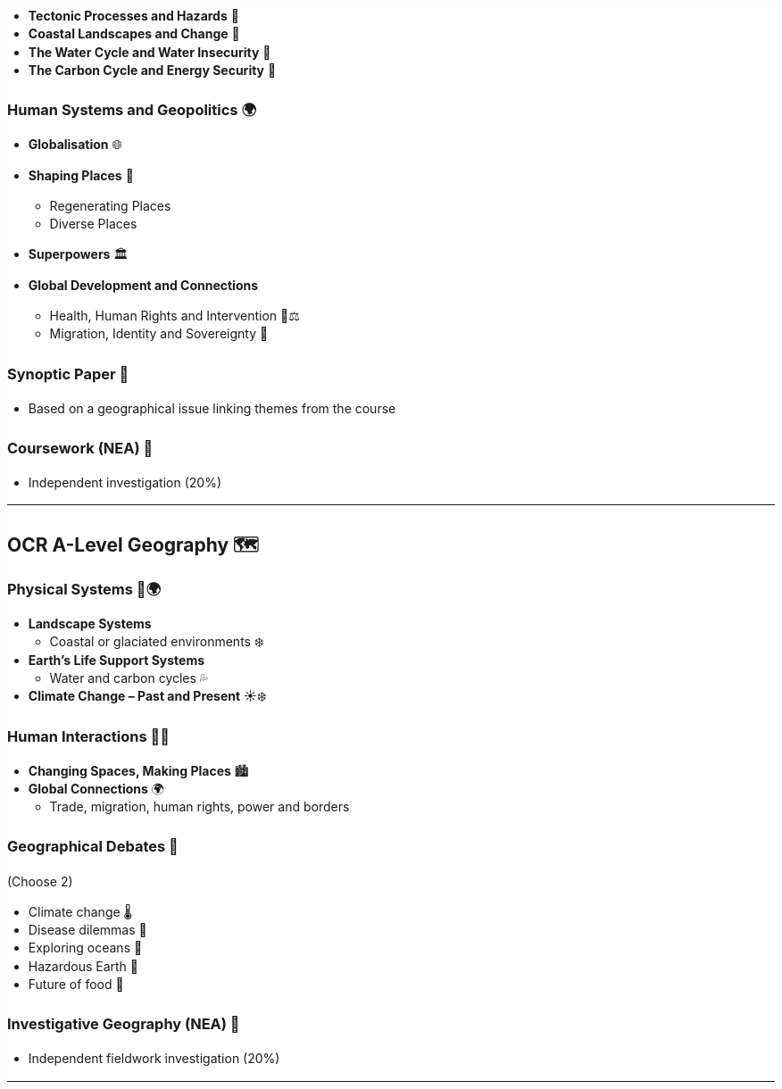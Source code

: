 - **Tectonic Processes and Hazards** 🌋  
- **Coastal Landscapes and Change** 🌊  
- **The Water Cycle and Water Insecurity** 🚱  
- **The Carbon Cycle and Energy Security** 🔋

### Human Systems and Geopolitics 🌍

- **Globalisation** 🌐  
- **Shaping Places** 🧱  
  - Regenerating Places  
  - Diverse Places

- **Superpowers** 🏛️  
- **Global Development and Connections**  
  - Health, Human Rights and Intervention 🏥⚖️  
  - Migration, Identity and Sovereignty 🛂

### Synoptic Paper 📑  
- Based on a geographical issue linking themes from the course

### Coursework (NEA) 📝  
- Independent investigation (20%)

---

## OCR A-Level Geography 🗺️

### Physical Systems 🌱🌍

- **Landscape Systems**  
  - Coastal or glaciated environments ❄️  
- **Earth’s Life Support Systems**  
  - Water and carbon cycles 💦  
- **Climate Change – Past and Present** ☀️❄️

### Human Interactions 🧍🌐

- **Changing Spaces, Making Places** 🏙️  
- **Global Connections** 🌍  
  - Trade, migration, human rights, power and borders

### Geographical Debates 🔎
(Choose 2)
- Climate change 🌡️  
- Disease dilemmas 🦠  
- Exploring oceans 🌊  
- Hazardous Earth 🌋  
- Future of food 🌾

### Investigative Geography (NEA) 🧾  
- Independent fieldwork investigation (20%)

---